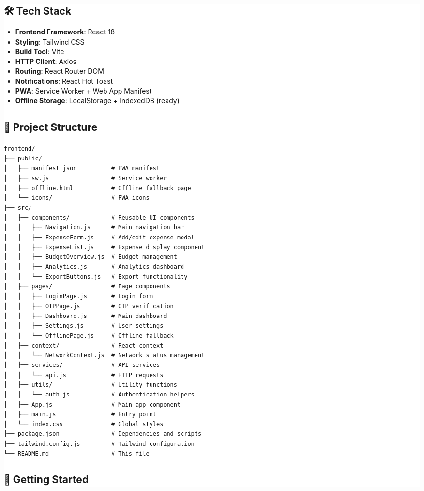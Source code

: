 ## 🛠️ Tech Stack

- **Frontend Framework**: React 18
- **Styling**: Tailwind CSS
- **Build Tool**: Vite
- **HTTP Client**: Axios
- **Routing**: React Router DOM
- **Notifications**: React Hot Toast
- **PWA**: Service Worker + Web App Manifest
- **Offline Storage**: LocalStorage + IndexedDB (ready)

## 📁 Project Structure

```
frontend/
├── public/
│   ├── manifest.json          # PWA manifest
│   ├── sw.js                  # Service worker
│   ├── offline.html           # Offline fallback page
│   └── icons/                 # PWA icons
├── src/
│   ├── components/            # Reusable UI components
│   │   ├── Navigation.js      # Main navigation bar
│   │   ├── ExpenseForm.js     # Add/edit expense modal
│   │   ├── ExpenseList.js     # Expense display component
│   │   ├── BudgetOverview.js  # Budget management
│   │   ├── Analytics.js       # Analytics dashboard
│   │   └── ExportButtons.js   # Export functionality
│   ├── pages/                 # Page components
│   │   ├── LoginPage.js       # Login form
│   │   ├── OTPPage.js         # OTP verification
│   │   ├── Dashboard.js       # Main dashboard
│   │   ├── Settings.js        # User settings
│   │   └── OfflinePage.js     # Offline fallback
│   ├── context/               # React context
│   │   └── NetworkContext.js  # Network status management
│   ├── services/              # API services
│   │   └── api.js             # HTTP requests
│   ├── utils/                 # Utility functions
│   │   └── auth.js            # Authentication helpers
│   ├── App.js                 # Main app component
│   ├── main.js                # Entry point
│   └── index.css              # Global styles
├── package.json               # Dependencies and scripts
├── tailwind.config.js         # Tailwind configuration
└── README.md                  # This file
```

## 🚀 Getting Started
